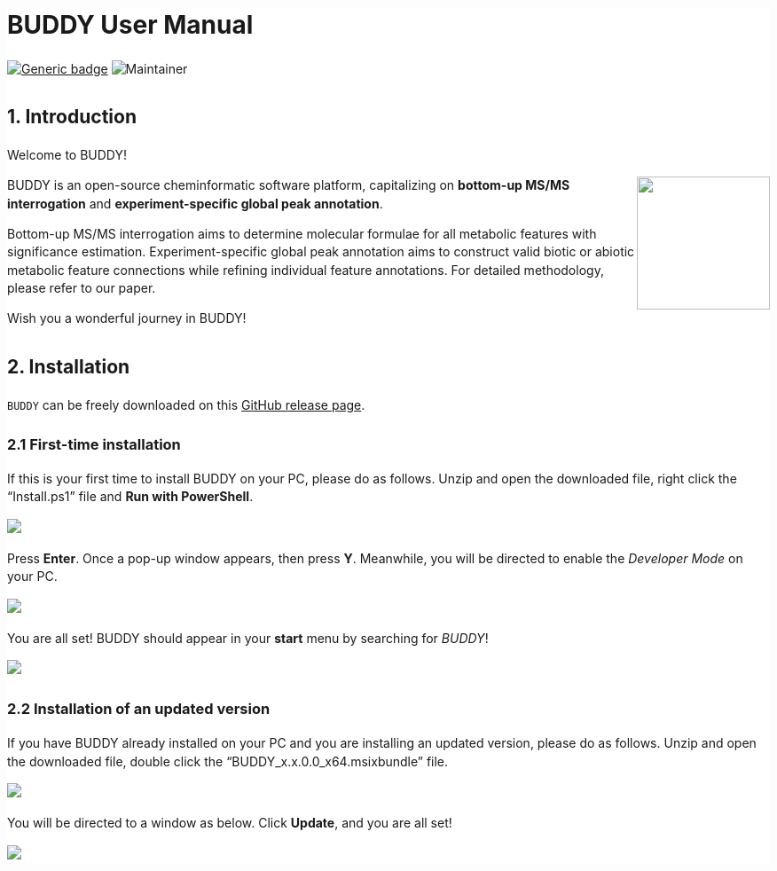 # BUDDY User Manual
[![Generic badge](https://img.shields.io/badge/BUDDY-ver_1.0-<COLOR>.svg)](https://github.com/Philipbear/BUDDY_Metabolomics)
![Maintainer](https://img.shields.io/badge/maintainer-Shipei_Xing-blue)

## 1. Introduction
Welcome to BUDDY!

<img src = "https://raw.githubusercontent.com/Philipbear/BUDDY_Metabolomics/main/image/AppIcon.png" align="right" width = "150" height = "150">

BUDDY is an open-source cheminformatic software platform, capitalizing on **bottom-up MS/MS interrogation** and **experiment-specific global peak annotation**.

Bottom-up MS/MS interrogation aims to determine molecular formulae for all metabolic features with significance estimation. Experiment-specific global peak annotation aims to construct valid biotic or abiotic metabolic feature connections while refining individual feature annotations. For detailed methodology, please refer to our paper.

Wish you a wonderful journey in BUDDY!

## 2. Installation
`BUDDY` can be freely downloaded on this [GitHub release page](https://github.com/Philipbear/BUDDY_Metabolomics/releases/tag/v1.0).

### 2.1 First-time installation
If this is your first time to install BUDDY on your PC, please do as follows.
Unzip and open the downloaded file, right click the “Install.ps1” file and **Run with PowerShell**.

<img src = "https://raw.githubusercontent.com/Philipbear/BUDDY_Metabolomics/main/image/installation_1.PNG" width = "350" >

Press **Enter**. Once a pop-up window appears, then press **Y**. Meanwhile, you will be directed to enable the _Developer Mode_ on your PC.

<img src = "https://raw.githubusercontent.com/Philipbear/BUDDY_Metabolomics/main/image/installation_2.PNG" width = "600" >

You are all set! BUDDY should appear in your **start** menu by searching for _BUDDY_! 

<img src = "https://raw.githubusercontent.com/Philipbear/BUDDY_Metabolomics/main/image/installation_3.PNG" width = "300" >

### 2.2 Installation of an updated version
If you have BUDDY already installed on your PC and you are installing an updated version, please do as follows.
Unzip and open the downloaded file, double click the “BUDDY_x.x.0.0_x64.msixbundle” file.

<img src = "https://raw.githubusercontent.com/Philipbear/BUDDY_Metabolomics/main/image/installation_4.PNG" width = "350" >

You will be directed to a window as below. Click **Update**, and you are all set!

<img src = "https://raw.githubusercontent.com/Philipbear/BUDDY_Metabolomics/main/image/installation_5.PNG" width = "350" >
